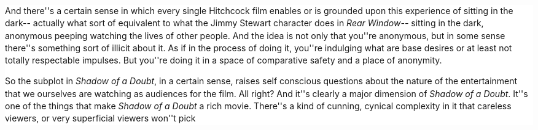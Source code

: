   <span m="627110">And</span> <span m="627290">there''s</span> <span m="627440">a</span>
  <span m="627510">certain</span> <span m="627830">sense</span> <span m="629150">in</span>
  <span m="629240">which</span> <span m="629470">every</span> <span m="629740">single</span>
  <span m="630080">Hitchcock</span> <span m="630470">film</span> <span m="632720">enables</span>
  <span m="633500">or</span> <span m="635160">is</span> <span m="636060">grounded</span>
  <span m="636650">upon</span> <span m="637430">this</span> <span m="637740">experience</span>
  <span m="638630">of</span> <span m="639170">sitting</span> <span m="639600">in</span>
  <span m="639680">the</span> <span m="639780">dark--</span> <span m="641220">actually</span>
  <span m="641610">what</span> <span m="641880">sort</span> <span m="642070">of</span>
  <span m="642160">equivalent</span> <span m="642660">to</span> <span m="642750">what</span>
  <span m="642950">the</span> <span m="643030">Jimmy</span> <span m="643320">Stewart</span>
  <span m="643680">character</span> <span m="644080">does</span> <span m="644370">in</span>
  <span m="644610"><i>Rear</i></span> <span m="644850"><i>Window--</i></span> <span
  m="645540">sitting</span> <span m="645950">in</span> <span m="646030">the</span>
  <span m="646120">dark,</span> <span m="646500">anonymous</span> <span m="647440">peeping</span>
  <span m="647970">watching</span> <span m="648530">the</span> <span m="648660">lives</span>
  <span m="649080">of</span> <span m="649210">other</span> <span m="649400">people.</span>
  <span m="650630">And</span> <span m="654300">the</span> <span m="654480">idea</span>
  <span m="654840">is</span> <span m="654960">not</span> <span m="655130">only</span>
  <span m="655270">that</span> <span m="655410">you''re</span> <span m="655600">anonymous,</span>
  <span m="656070">but</span> <span m="656200">in</span> <span m="656300">some</span>
  <span m="656530">sense</span> <span m="657000">there''s</span> <span m="657160">something</span>
  <span m="657530">sort</span> <span m="657730">of</span> <span m="657850">illicit</span>
  <span m="658300">about</span> <span m="658650">it.</span> <span m="659170">As</span>
  <span m="659370">if</span> <span m="659490">in</span> <span m="659640">the</span>
  <span m="659740">process</span> <span m="660180">of</span> <span m="660300">doing</span>
  <span m="660600">it,</span> <span m="660920">you''re</span> <span m="661170">indulging</span>
  <span m="661840">what</span> <span m="662020">are</span> <span m="662190">base</span>
  <span m="662830">desires</span> <span m="664980">or</span> <span m="665200">at</span>
  <span m="665300">least</span> <span m="665500">not</span> <span m="665740">totally</span>
  <span m="666080">respectable</span> <span m="666780">impulses.</span> <span m="667440">But</span>
  <span m="667670">you''re</span> <span m="668470">doing</span> <span m="668830">it</span>
  <span m="669500">in</span> <span m="670090">a</span> <span m="670180">space</span>
  <span m="670510">of</span> <span m="670610">comparative</span> <span m="671170">safety</span>
  <span m="673270">and</span> <span m="673700">a</span> <span m="673760">place</span>
  <span m="674040">of</span> <span m="674140">anonymity.</span></p><p><span m="675550">So</span>
  <span m="675910">the</span> <span m="676180">subplot</span> <span m="676940">in</span>
  <span m="677120"><i>Shadow</i></span> <span m="677460"><i>of</i></span> <span m="677610"><i>a</i></span>
  <span m="677690"><i>Doubt</i>,</span> <span m="678210">in</span> <span m="678360">a</span>
  <span m="678420">certain</span> <span m="678720">sense,</span> <span m="679240">raises</span>
  <span m="680110">self</span> <span m="680400">conscious</span> <span m="680850">questions</span>
  <span m="681740">about</span> <span m="682240">the</span> <span m="682360">nature</span>
  <span m="682870">of</span> <span m="682990">the</span> <span m="683130">entertainment</span>
  <span m="683790">that</span> <span m="683910">we</span> <span m="684140">ourselves</span>
  <span m="684570">are</span> <span m="684710">watching</span> <span m="685360">as</span>
  <span m="685580">audiences</span> <span m="686070">for</span> <span m="686190">the</span>
  <span m="686300">film.</span> <span m="686820">All right?</span> <span m="687680">And</span>
  <span m="688680">it''s</span> <span m="688890">clearly</span> <span m="689270">a</span>
  <span m="689330">major</span> <span m="689840">dimension</span> <span m="690410">of</span>
  <span m="691180"><i>Shadow</i></span> <span m="691550"><i>of</i></span> <span m="691630"><i>a</i></span>
  <span m="691690"><i>Doubt</i>.</span> <span m="691930">It''s</span> <span m="692040">one</span>
  <span m="692230">of</span> <span m="692290">the</span> <span m="692390">things</span>
  <span m="692630">that</span> <span m="692760">make</span> <span m="692940"><i>Shadow</i></span>
  <span m="693300"><i>of</i></span> <span m="693390"><i>a</i></span> <span m="693450"><i>Doubt</i></span>
  <span m="693660">a</span> <span m="693750">rich</span> <span m="694000">movie.</span>
  <span m="695340">There''s</span> <span m="695510">a</span> <span m="695570">kind</span>
  <span m="695790">of</span> <span m="695920">cunning,</span> <span m="696570">cynical</span>
  <span m="697130">complexity</span> <span m="697840">in</span> <span m="697960">it</span>
  <span m="698300">that</span> <span m="698790">careless</span> <span m="699480">viewers,</span>
  <span m="699740">or</span> <span m="701000">very</span> <span m="701390">superficial</span>
  <span m="702090">viewers</span> <span m="702450">won''t</span> <span m="702730">pick</span>
